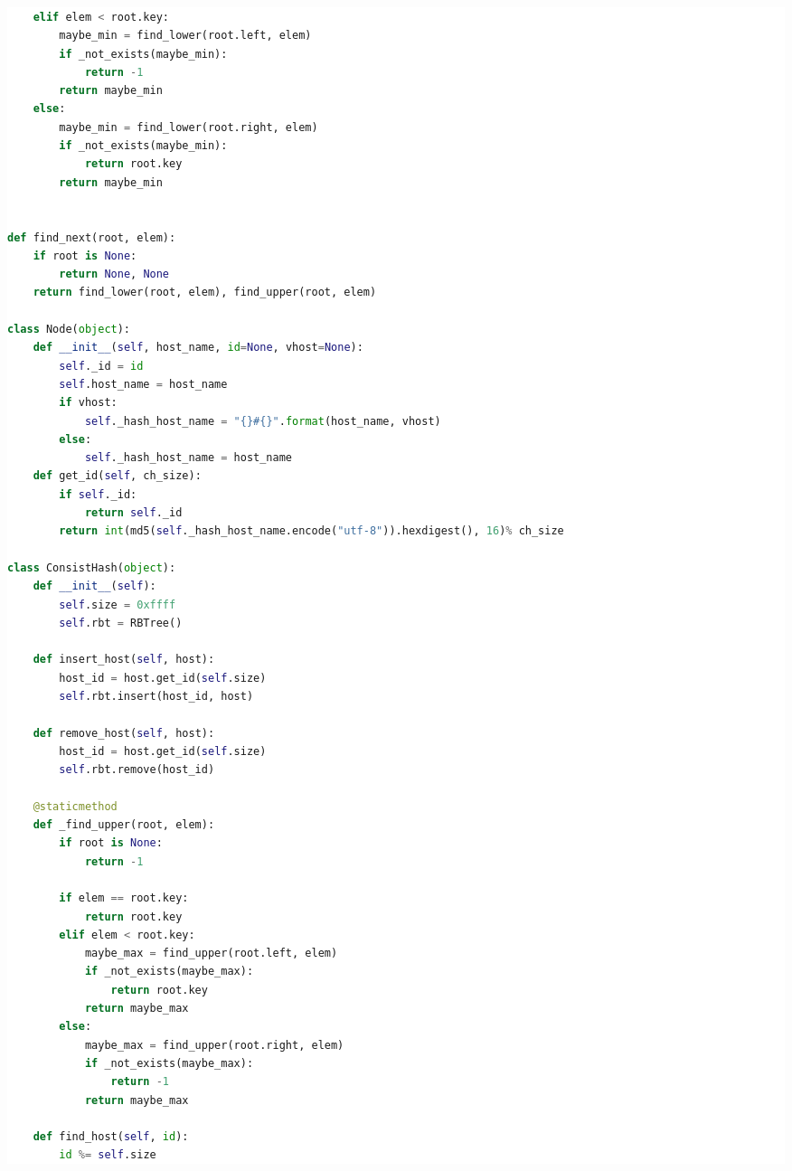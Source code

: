 ```python
    elif elem < root.key:
        maybe_min = find_lower(root.left, elem)
        if _not_exists(maybe_min):
            return -1
        return maybe_min
    else:
        maybe_min = find_lower(root.right, elem)
        if _not_exists(maybe_min):
            return root.key
        return maybe_min


def find_next(root, elem):
    if root is None:
        return None, None
    return find_lower(root, elem), find_upper(root, elem)

class Node(object):
    def __init__(self, host_name, id=None, vhost=None):
        self._id = id
        self.host_name = host_name
        if vhost:
            self._hash_host_name = "{}#{}".format(host_name, vhost)
        else:
            self._hash_host_name = host_name
    def get_id(self, ch_size):
        if self._id:
            return self._id
        return int(md5(self._hash_host_name.encode("utf-8")).hexdigest(), 16)% ch_size

class ConsistHash(object):
    def __init__(self):
        self.size = 0xffff
        self.rbt = RBTree()

    def insert_host(self, host):
        host_id = host.get_id(self.size)
        self.rbt.insert(host_id, host)
    
    def remove_host(self, host):
        host_id = host.get_id(self.size)
        self.rbt.remove(host_id)

    @staticmethod
    def _find_upper(root, elem):
        if root is None:
            return -1

        if elem == root.key:
            return root.key
        elif elem < root.key:
            maybe_max = find_upper(root.left, elem)
            if _not_exists(maybe_max):
                return root.key
            return maybe_max
        else:
            maybe_max = find_upper(root.right, elem)
            if _not_exists(maybe_max):
                return -1
            return maybe_max
    
    def find_host(self, id):
        id %= self.size
```